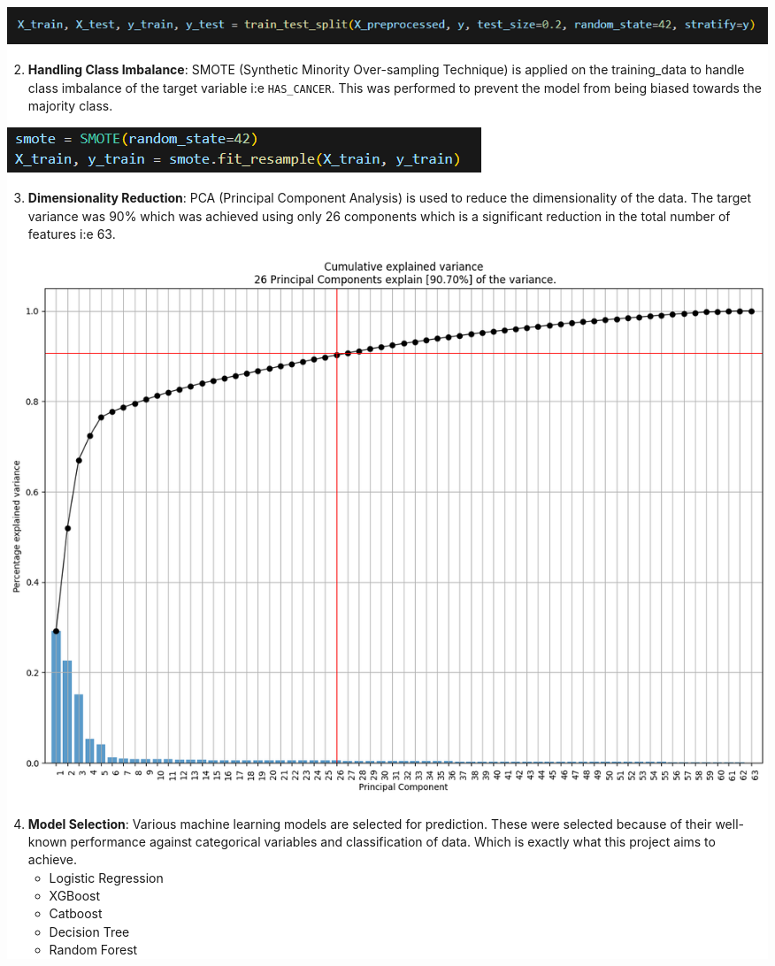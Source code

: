![alt text](image-6.png)

2. **Handling Class Imbalance**: SMOTE (Synthetic Minority Over-sampling Technique) is applied on the training_data to handle class imbalance of the target variable i:e `HAS_CANCER`. This was performed to prevent the model from being biased towards the majority class.

![alt text](image-7.png)

3. **Dimensionality Reduction**: PCA (Principal Component Analysis) is used to reduce the dimensionality of the data. The target variance was 90% which was achieved using only 26 components which is a significant reduction in the total number of features i:e 63.

![alt text](image-8.png)

4. **Model Selection**: Various machine learning models are selected for prediction. These were selected because of their well-known performance against categorical variables and classification of data. Which is exactly what this project aims to achieve. 
   - Logistic Regression
   - XGBoost
   - Catboost
   - Decision Tree
   - Random Forest
